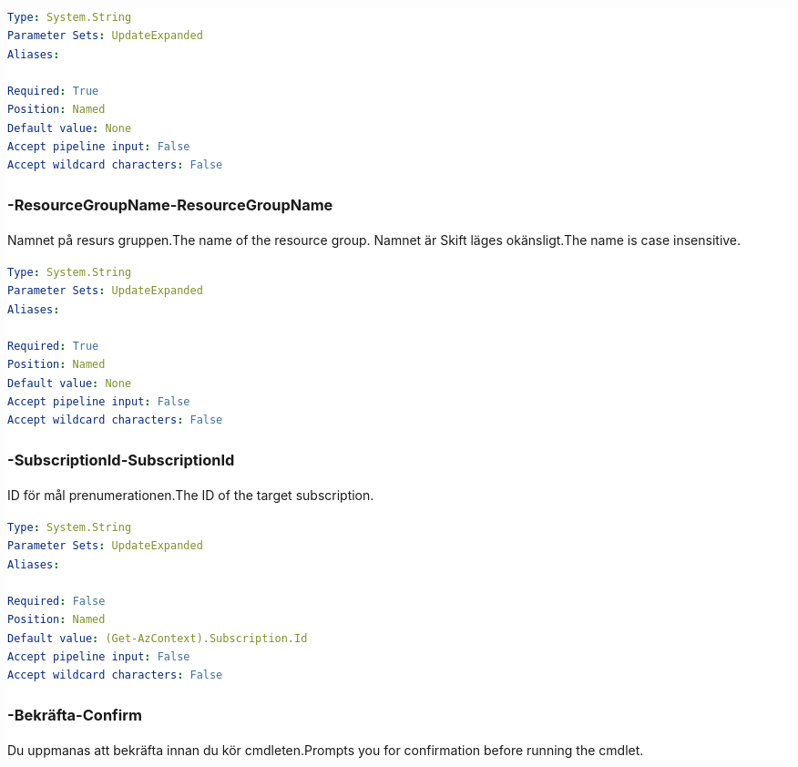 ```yaml
Type: System.String
Parameter Sets: UpdateExpanded
Aliases:

Required: True
Position: Named
Default value: None
Accept pipeline input: False
Accept wildcard characters: False
```

### <span data-ttu-id="d27f3-129">-ResourceGroupName</span><span class="sxs-lookup"><span data-stu-id="d27f3-129">-ResourceGroupName</span></span>
<span data-ttu-id="d27f3-130">Namnet på resurs gruppen.</span><span class="sxs-lookup"><span data-stu-id="d27f3-130">The name of the resource group.</span></span>
<span data-ttu-id="d27f3-131">Namnet är Skift läges okänsligt.</span><span class="sxs-lookup"><span data-stu-id="d27f3-131">The name is case insensitive.</span></span>

```yaml
Type: System.String
Parameter Sets: UpdateExpanded
Aliases:

Required: True
Position: Named
Default value: None
Accept pipeline input: False
Accept wildcard characters: False
```

### <span data-ttu-id="d27f3-132">-SubscriptionId</span><span class="sxs-lookup"><span data-stu-id="d27f3-132">-SubscriptionId</span></span>
<span data-ttu-id="d27f3-133">ID för mål prenumerationen.</span><span class="sxs-lookup"><span data-stu-id="d27f3-133">The ID of the target subscription.</span></span>

```yaml
Type: System.String
Parameter Sets: UpdateExpanded
Aliases:

Required: False
Position: Named
Default value: (Get-AzContext).Subscription.Id
Accept pipeline input: False
Accept wildcard characters: False
```

### <span data-ttu-id="d27f3-134">-Bekräfta</span><span class="sxs-lookup"><span data-stu-id="d27f3-134">-Confirm</span></span>
<span data-ttu-id="d27f3-135">Du uppmanas att bekräfta innan du kör cmdleten.</span><span class="sxs-lookup"><span data-stu-id="d27f3-135">Prompts you for confirmation before running the cmdlet.</span></span>
